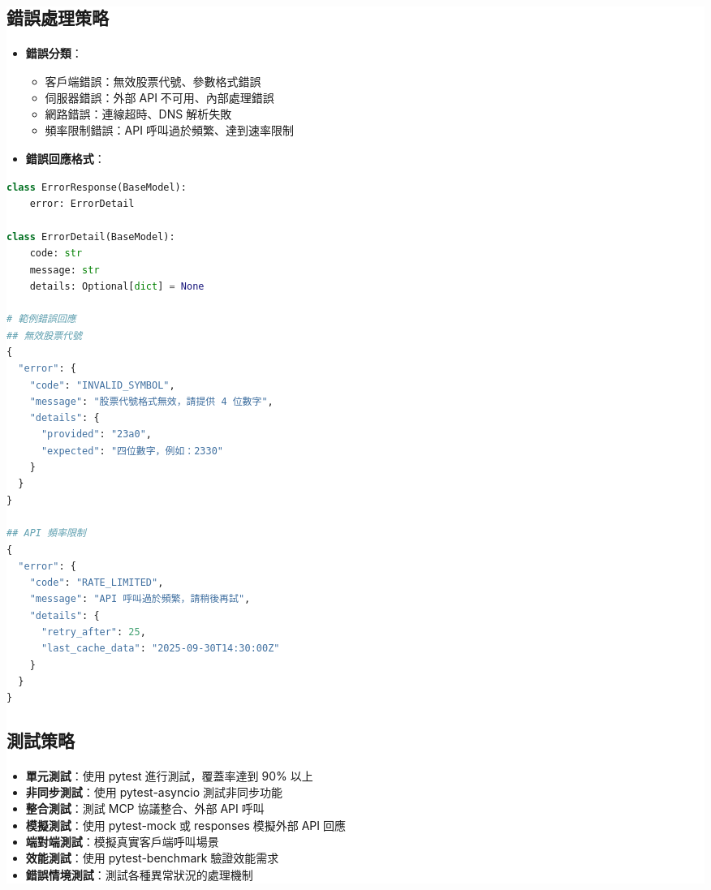 ## 錯誤處理策略

- **錯誤分類**：
  - 客戶端錯誤：無效股票代號、參數格式錯誤
  - 伺服器錯誤：外部 API 不可用、內部處理錯誤
  - 網路錯誤：連線超時、DNS 解析失敗
  - 頻率限制錯誤：API 呼叫過於頻繁、達到速率限制

- **錯誤回應格式**：

```python
class ErrorResponse(BaseModel):
    error: ErrorDetail

class ErrorDetail(BaseModel):
    code: str
    message: str
    details: Optional[dict] = None

# 範例錯誤回應
## 無效股票代號
{
  "error": {
    "code": "INVALID_SYMBOL",
    "message": "股票代號格式無效，請提供 4 位數字",
    "details": {
      "provided": "23a0",
      "expected": "四位數字，例如：2330"
    }
  }
}

## API 頻率限制
{
  "error": {
    "code": "RATE_LIMITED",
    "message": "API 呼叫過於頻繁，請稍後再試",
    "details": {
      "retry_after": 25,
      "last_cache_data": "2025-09-30T14:30:00Z"
    }
  }
}
```

## 測試策略

- **單元測試**：使用 pytest 進行測試，覆蓋率達到 90% 以上
- **非同步測試**：使用 pytest-asyncio 測試非同步功能
- **整合測試**：測試 MCP 協議整合、外部 API 呼叫
- **模擬測試**：使用 pytest-mock 或 responses 模擬外部 API 回應
- **端對端測試**：模擬真實客戶端呼叫場景
- **效能測試**：使用 pytest-benchmark 驗證效能需求
- **錯誤情境測試**：測試各種異常狀況的處理機制
